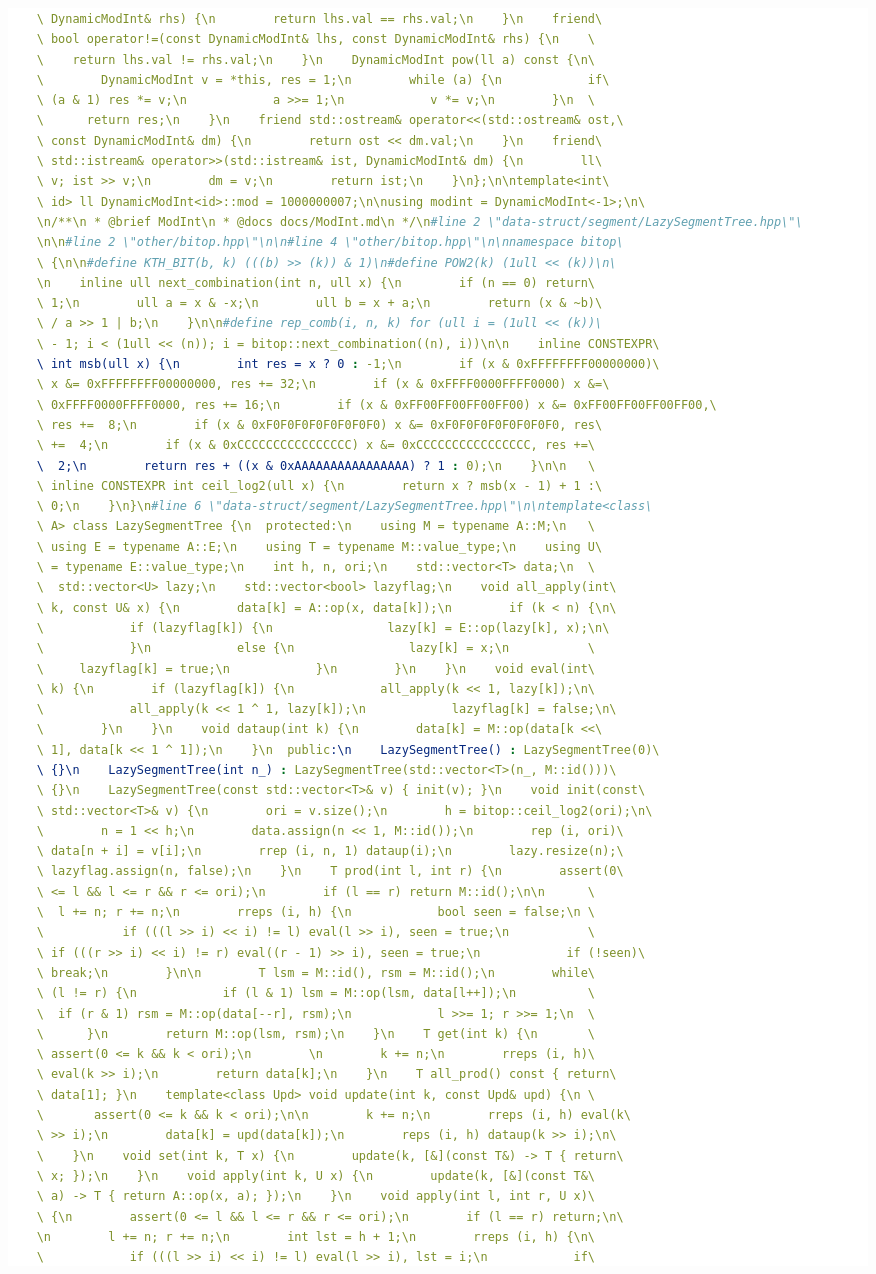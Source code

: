 ```yaml
    \ DynamicModInt& rhs) {\n        return lhs.val == rhs.val;\n    }\n    friend\
    \ bool operator!=(const DynamicModInt& lhs, const DynamicModInt& rhs) {\n    \
    \    return lhs.val != rhs.val;\n    }\n    DynamicModInt pow(ll a) const {\n\
    \        DynamicModInt v = *this, res = 1;\n        while (a) {\n            if\
    \ (a & 1) res *= v;\n            a >>= 1;\n            v *= v;\n        }\n  \
    \      return res;\n    }\n    friend std::ostream& operator<<(std::ostream& ost,\
    \ const DynamicModInt& dm) {\n        return ost << dm.val;\n    }\n    friend\
    \ std::istream& operator>>(std::istream& ist, DynamicModInt& dm) {\n        ll\
    \ v; ist >> v;\n        dm = v;\n        return ist;\n    }\n};\n\ntemplate<int\
    \ id> ll DynamicModInt<id>::mod = 1000000007;\n\nusing modint = DynamicModInt<-1>;\n\
    \n/**\n * @brief ModInt\n * @docs docs/ModInt.md\n */\n#line 2 \"data-struct/segment/LazySegmentTree.hpp\"\
    \n\n#line 2 \"other/bitop.hpp\"\n\n#line 4 \"other/bitop.hpp\"\n\nnamespace bitop\
    \ {\n\n#define KTH_BIT(b, k) (((b) >> (k)) & 1)\n#define POW2(k) (1ull << (k))\n\
    \n    inline ull next_combination(int n, ull x) {\n        if (n == 0) return\
    \ 1;\n        ull a = x & -x;\n        ull b = x + a;\n        return (x & ~b)\
    \ / a >> 1 | b;\n    }\n\n#define rep_comb(i, n, k) for (ull i = (1ull << (k))\
    \ - 1; i < (1ull << (n)); i = bitop::next_combination((n), i))\n\n    inline CONSTEXPR\
    \ int msb(ull x) {\n        int res = x ? 0 : -1;\n        if (x & 0xFFFFFFFF00000000)\
    \ x &= 0xFFFFFFFF00000000, res += 32;\n        if (x & 0xFFFF0000FFFF0000) x &=\
    \ 0xFFFF0000FFFF0000, res += 16;\n        if (x & 0xFF00FF00FF00FF00) x &= 0xFF00FF00FF00FF00,\
    \ res +=  8;\n        if (x & 0xF0F0F0F0F0F0F0F0) x &= 0xF0F0F0F0F0F0F0F0, res\
    \ +=  4;\n        if (x & 0xCCCCCCCCCCCCCCCC) x &= 0xCCCCCCCCCCCCCCCC, res +=\
    \  2;\n        return res + ((x & 0xAAAAAAAAAAAAAAAA) ? 1 : 0);\n    }\n\n   \
    \ inline CONSTEXPR int ceil_log2(ull x) {\n        return x ? msb(x - 1) + 1 :\
    \ 0;\n    }\n}\n#line 6 \"data-struct/segment/LazySegmentTree.hpp\"\n\ntemplate<class\
    \ A> class LazySegmentTree {\n  protected:\n    using M = typename A::M;\n   \
    \ using E = typename A::E;\n    using T = typename M::value_type;\n    using U\
    \ = typename E::value_type;\n    int h, n, ori;\n    std::vector<T> data;\n  \
    \  std::vector<U> lazy;\n    std::vector<bool> lazyflag;\n    void all_apply(int\
    \ k, const U& x) {\n        data[k] = A::op(x, data[k]);\n        if (k < n) {\n\
    \            if (lazyflag[k]) {\n                lazy[k] = E::op(lazy[k], x);\n\
    \            }\n            else {\n                lazy[k] = x;\n           \
    \     lazyflag[k] = true;\n            }\n        }\n    }\n    void eval(int\
    \ k) {\n        if (lazyflag[k]) {\n            all_apply(k << 1, lazy[k]);\n\
    \            all_apply(k << 1 ^ 1, lazy[k]);\n            lazyflag[k] = false;\n\
    \        }\n    }\n    void dataup(int k) {\n        data[k] = M::op(data[k <<\
    \ 1], data[k << 1 ^ 1]);\n    }\n  public:\n    LazySegmentTree() : LazySegmentTree(0)\
    \ {}\n    LazySegmentTree(int n_) : LazySegmentTree(std::vector<T>(n_, M::id()))\
    \ {}\n    LazySegmentTree(const std::vector<T>& v) { init(v); }\n    void init(const\
    \ std::vector<T>& v) {\n        ori = v.size();\n        h = bitop::ceil_log2(ori);\n\
    \        n = 1 << h;\n        data.assign(n << 1, M::id());\n        rep (i, ori)\
    \ data[n + i] = v[i];\n        rrep (i, n, 1) dataup(i);\n        lazy.resize(n);\
    \ lazyflag.assign(n, false);\n    }\n    T prod(int l, int r) {\n        assert(0\
    \ <= l && l <= r && r <= ori);\n        if (l == r) return M::id();\n\n      \
    \  l += n; r += n;\n        rreps (i, h) {\n            bool seen = false;\n \
    \           if (((l >> i) << i) != l) eval(l >> i), seen = true;\n           \
    \ if (((r >> i) << i) != r) eval((r - 1) >> i), seen = true;\n            if (!seen)\
    \ break;\n        }\n\n        T lsm = M::id(), rsm = M::id();\n        while\
    \ (l != r) {\n            if (l & 1) lsm = M::op(lsm, data[l++]);\n          \
    \  if (r & 1) rsm = M::op(data[--r], rsm);\n            l >>= 1; r >>= 1;\n  \
    \      }\n        return M::op(lsm, rsm);\n    }\n    T get(int k) {\n       \
    \ assert(0 <= k && k < ori);\n        \n        k += n;\n        rreps (i, h)\
    \ eval(k >> i);\n        return data[k];\n    }\n    T all_prod() const { return\
    \ data[1]; }\n    template<class Upd> void update(int k, const Upd& upd) {\n \
    \       assert(0 <= k && k < ori);\n\n        k += n;\n        rreps (i, h) eval(k\
    \ >> i);\n        data[k] = upd(data[k]);\n        reps (i, h) dataup(k >> i);\n\
    \    }\n    void set(int k, T x) {\n        update(k, [&](const T&) -> T { return\
    \ x; });\n    }\n    void apply(int k, U x) {\n        update(k, [&](const T&\
    \ a) -> T { return A::op(x, a); });\n    }\n    void apply(int l, int r, U x)\
    \ {\n        assert(0 <= l && l <= r && r <= ori);\n        if (l == r) return;\n\
    \n        l += n; r += n;\n        int lst = h + 1;\n        rreps (i, h) {\n\
    \            if (((l >> i) << i) != l) eval(l >> i), lst = i;\n            if\
```